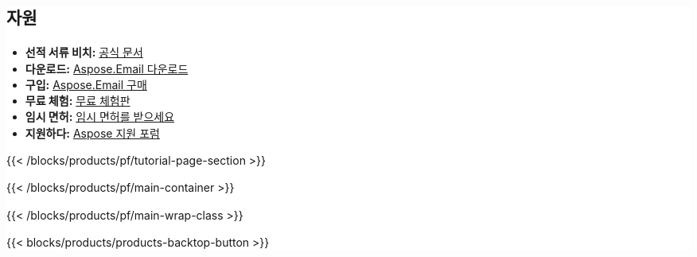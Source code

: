 ## 자원
- **선적 서류 비치:** [공식 문서](https://reference.aspose.com/email/java/)
- **다운로드:** [Aspose.Email 다운로드](https://releases.aspose.com/email/java/)
- **구입:** [Aspose.Email 구매](https://purchase.aspose.com/buy)
- **무료 체험:** [무료 체험판](https://releases.aspose.com/email/java/)
- **임시 면허:** [임시 면허를 받으세요](https://purchase.aspose.com/temporary-license/)
- **지원하다:** [Aspose 지원 포럼](https://forum.aspose.com/c/email/10)

{{< /blocks/products/pf/tutorial-page-section >}}

{{< /blocks/products/pf/main-container >}}

{{< /blocks/products/pf/main-wrap-class >}}

{{< blocks/products/products-backtop-button >}}